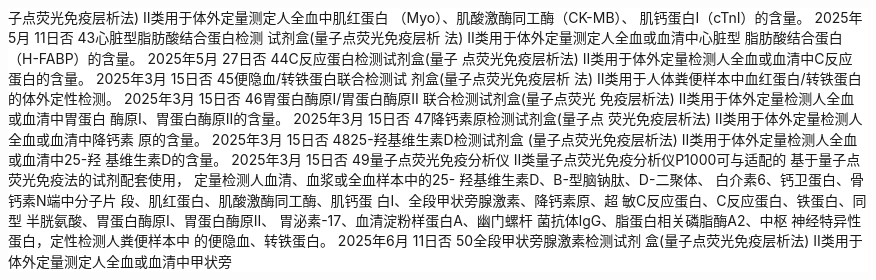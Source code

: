 子点荧光免疫层析法)
Ⅱ类用于体外定量测定人全血中肌红蛋白
（Myo）、肌酸激酶同工酶（CK-MB）、
肌钙蛋白I（cTnI）的含量。
2025年5月
11日否
43心脏型脂肪酸结合蛋白检测
试剂盒(量子点荧光免疫层析
法)
Ⅱ类用于体外定量测定人全血或血清中心脏型
脂肪酸结合蛋白（H-FABP）的含量。
2025年5月
27日否
44C反应蛋白检测试剂盒(量子
点荧光免疫层析法)
Ⅱ类用于体外定量检测人全血或血清中C反应
蛋白的含量。
2025年3月
15日否
45便隐血/转铁蛋白联合检测试
剂盒(量子点荧光免疫层析
法)
Ⅱ类用于人体粪便样本中血红蛋白/转铁蛋白
的体外定性检测。
2025年3月
15日否
46胃蛋白酶原Ⅰ/胃蛋白酶原Ⅱ
联合检测试剂盒(量子点荧光
免疫层析法)
Ⅱ类用于体外定量检测人全血或血清中胃蛋白
酶原Ⅰ、胃蛋白酶原Ⅱ的含量。
2025年3月
15日否
47降钙素原检测试剂盒(量子点
荧光免疫层析法)
Ⅱ类用于体外定量检测人全血或血清中降钙素
原的含量。
2025年3月
15日否
4825-羟基维生素D检测试剂盒
(量子点荧光免疫层析法)
Ⅱ类用于体外定量检测人全血或血清中25-羟
基维生素D的含量。
2025年3月
15日否
49量子点荧光免疫分析仪
Ⅱ类量子点荧光免疫分析仪P1000可与适配的
基于量子点荧光免疫法的试剂配套使用，
定量检测人血清、血浆或全血样本中的25-
羟基维生素D、B-型脑钠肽、D-二聚体、
白介素6、钙卫蛋白、骨钙素N端中分子片
段、肌红蛋白、肌酸激酶同工酶、肌钙蛋
白Ⅰ、全段甲状旁腺激素、降钙素原、超
敏C反应蛋白、C反应蛋白、铁蛋白、同型
半胱氨酸、胃蛋白酶原Ⅰ、胃蛋白酶原Ⅱ、
胃泌素-17、血清淀粉样蛋白A、幽门螺杆
菌抗体lgG、脂蛋白相关磷脂酶A2、中枢
神经特异性蛋白，定性检测人粪便样本中
的便隐血、转铁蛋白。
2025年6月
11日否
50全段甲状旁腺激素检测试剂
盒(量子点荧光免疫层析法)
Ⅱ类用于体外定量测定人全血或血清中甲状旁